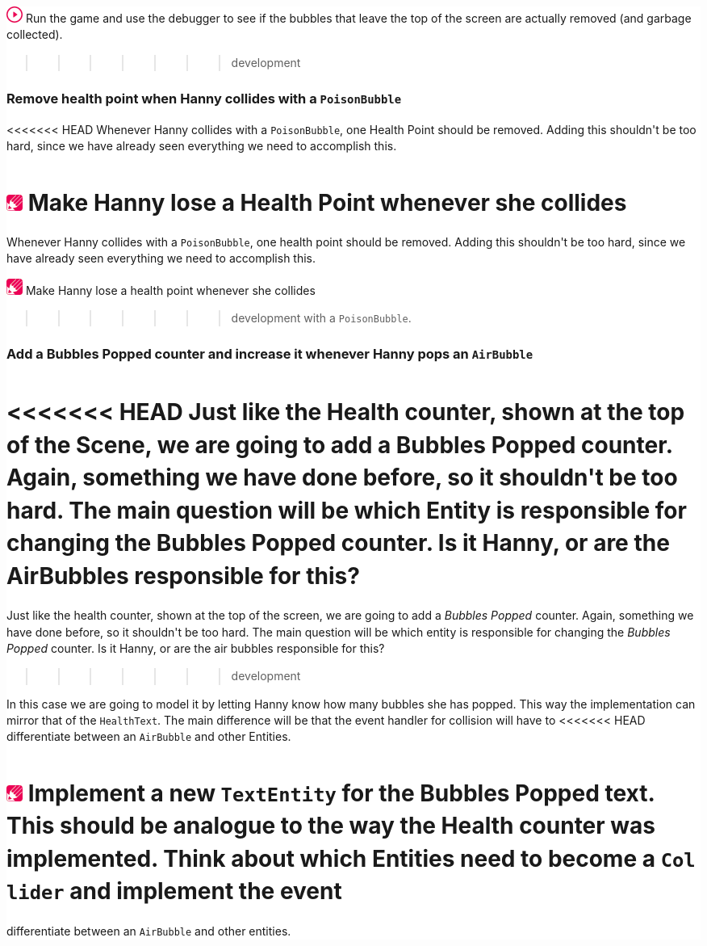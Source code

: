 ![Run](images/play.png) Run the game and use the debugger to see if the bubbles
that leave the top of the screen are actually removed (and garbage collected).
>>>>>>> development

### Remove health point when Hanny collides with a `PoisonBubble`

<<<<<<< HEAD
Whenever Hanny collides with a `PoisonBubble`, one Health Point should be
removed. Adding this shouldn't be too hard, since we have already seen
everything we need to accomplish this.

![Edit](images/edit.png) Make Hanny lose a Health Point whenever she collides
=======
Whenever Hanny collides with a `PoisonBubble`, one health point should be
removed. Adding this shouldn't be too hard, since we have already seen
everything we need to accomplish this.

![Edit](images/edit.png) Make Hanny lose a health point whenever she collides
>>>>>>> development
with a `PoisonBubble`.

### Add a Bubbles Popped counter and increase it whenever Hanny pops an `AirBubble`

<<<<<<< HEAD
Just like the Health counter, shown at the top of the Scene, we are going to add
a Bubbles Popped counter. Again, something we have done before, so it shouldn't
be too hard. The main question will be which Entity is responsible for changing
the Bubbles Popped counter. Is it Hanny, or are the AirBubbles responsible for
this?
=======
Just like the health counter, shown at the top of the screen, we are going 
to add a *Bubbles Popped* counter. Again, something we have done before, so it 
shouldn't be too hard. The main question will be which entity is responsible 
for changing the *Bubbles Popped* counter. Is it Hanny, or are the air bubbles 
responsible for this?
>>>>>>> development

In this case we are going to model it by letting Hanny know how many bubbles she
has popped. This way the implementation can mirror that of the `HealthText`. The
main difference will be that the event handler for collision will have to
<<<<<<< HEAD
differentiate between an `AirBubble` and other Entities.

![Edit](images/edit.png) Implement a new `TextEntity` for the Bubbles Popped
text. This should be analogue to the way the Health counter was implemented.
Think about which Entities need to become a `Collider` and implement the event
=======
differentiate between an `AirBubble` and other entities.
